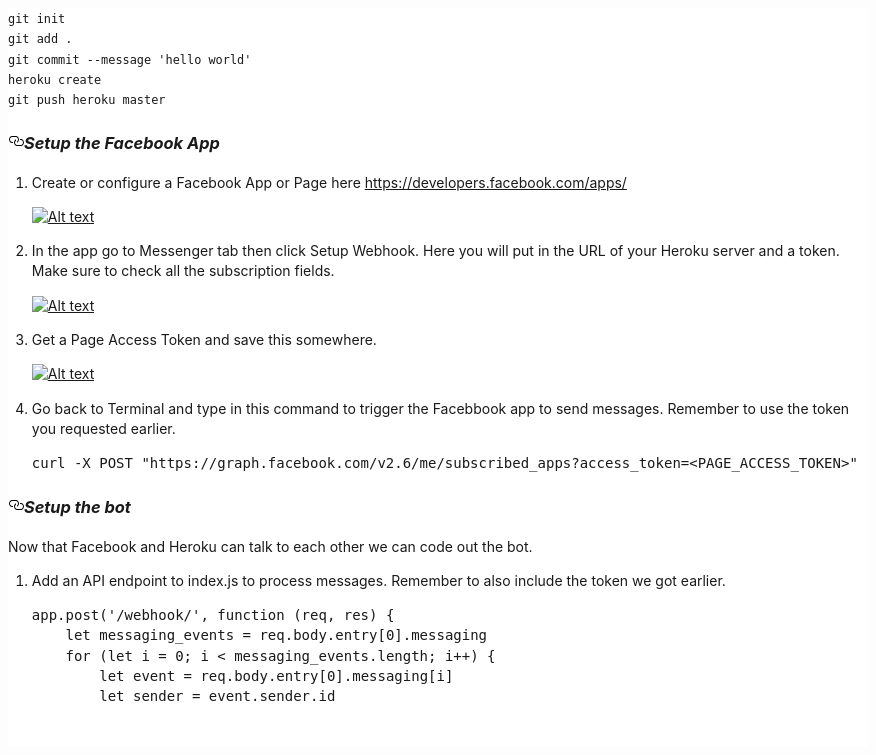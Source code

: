 <pre><code>git init
git add .
git commit --message 'hello world'
heroku create
git push heroku master
</code></pre></li>
</ol>

<h3><a id="user-content-setup-the-facebook-app" class="anchor" href="#setup-the-facebook-app" aria-hidden="true"><svg aria-hidden="true" class="octicon octicon-link" height="16" version="1.1" viewBox="0 0 16 16" width="16"><path d="M4 9h1v1H4c-1.5 0-3-1.69-3-3.5S2.55 3 4 3h4c1.45 0 3 1.69 3 3.5 0 1.41-.91 2.72-2 3.25V8.59c.58-.45 1-1.27 1-2.09C10 5.22 8.98 4 8 4H4c-.98 0-2 1.22-2 2.5S3 9 4 9zm9-3h-1v1h1c1 0 2 1.22 2 2.5S13.98 12 13 12H9c-.98 0-2-1.22-2-2.5 0-.83.42-1.64 1-2.09V6.25c-1.09.53-2 1.84-2 3.25C6 11.31 7.55 13 9 13h4c1.45 0 3-1.69 3-3.5S14.5 6 13 6z"></path></svg></a><em>Setup the Facebook App</em></h3>

<ol>
<li><p>Create or configure a Facebook App or Page here <a href="https://developers.facebook.com/apps/">https://developers.facebook.com/apps/</a></p>

<p><a href="/jw84/messenger-bot-tutorial/blob/master/demo/shot1.jpg" target="_blank"><img src="/jw84/messenger-bot-tutorial/raw/master/demo/shot1.jpg" alt="Alt text" style="max-width:100%;"></a></p></li>
<li><p>In the app go to Messenger tab then click Setup Webhook. Here you will put in the URL of your Heroku server and a token. Make sure to check all the subscription fields. </p>

<p><a href="/jw84/messenger-bot-tutorial/blob/master/demo/shot3.jpg" target="_blank"><img src="/jw84/messenger-bot-tutorial/raw/master/demo/shot3.jpg" alt="Alt text" style="max-width:100%;"></a></p></li>
<li><p>Get a Page Access Token and save this somewhere. </p>

<p><a href="/jw84/messenger-bot-tutorial/blob/master/demo/shot2.jpg" target="_blank"><img src="/jw84/messenger-bot-tutorial/raw/master/demo/shot2.jpg" alt="Alt text" style="max-width:100%;"></a></p></li>
<li><p>Go back to Terminal and type in this command to trigger the Facebbook app to send messages. Remember to use the token you requested earlier.</p>

<div class="highlight highlight-source-shell"><pre>curl -X POST <span class="pl-s"><span class="pl-pds">"</span>https://graph.facebook.com/v2.6/me/subscribed_apps?access_token=&lt;PAGE_ACCESS_TOKEN&gt;<span class="pl-pds">"</span></span></pre></div></li>
</ol>

<h3><a id="user-content-setup-the-bot" class="anchor" href="#setup-the-bot" aria-hidden="true"><svg aria-hidden="true" class="octicon octicon-link" height="16" version="1.1" viewBox="0 0 16 16" width="16"><path d="M4 9h1v1H4c-1.5 0-3-1.69-3-3.5S2.55 3 4 3h4c1.45 0 3 1.69 3 3.5 0 1.41-.91 2.72-2 3.25V8.59c.58-.45 1-1.27 1-2.09C10 5.22 8.98 4 8 4H4c-.98 0-2 1.22-2 2.5S3 9 4 9zm9-3h-1v1h1c1 0 2 1.22 2 2.5S13.98 12 13 12H9c-.98 0-2-1.22-2-2.5 0-.83.42-1.64 1-2.09V6.25c-1.09.53-2 1.84-2 3.25C6 11.31 7.55 13 9 13h4c1.45 0 3-1.69 3-3.5S14.5 6 13 6z"></path></svg></a><em>Setup the bot</em></h3>

<p>Now that Facebook and Heroku can talk to each other we can code out the bot.</p>

<ol>
<li><p>Add an API endpoint to index.js to process messages. Remember to also include the token we got earlier. </p>

<div class="highlight highlight-source-js"><pre><span class="pl-smi">app</span>.<span class="pl-en">post</span>(<span class="pl-s"><span class="pl-pds">'</span>/webhook/<span class="pl-pds">'</span></span>, <span class="pl-k">function</span> (<span class="pl-smi">req</span>, <span class="pl-smi">res</span>) {
    <span class="pl-k">let</span> messaging_events <span class="pl-k">=</span> <span class="pl-smi">req</span>.<span class="pl-c1">body</span>.<span class="pl-smi">entry</span>[<span class="pl-c1">0</span>].<span class="pl-smi">messaging</span>
    <span class="pl-k">for</span> (<span class="pl-k">let</span> i <span class="pl-k">=</span> <span class="pl-c1">0</span>; i <span class="pl-k">&lt;</span> <span class="pl-smi">messaging_events</span>.<span class="pl-c1">length</span>; i<span class="pl-k">++</span>) {
        <span class="pl-k">let</span> <span class="pl-c1">event</span> <span class="pl-k">=</span> <span class="pl-smi">req</span>.<span class="pl-c1">body</span>.<span class="pl-smi">entry</span>[<span class="pl-c1">0</span>].<span class="pl-smi">messaging</span>[i]
        <span class="pl-k">let</span> sender <span class="pl-k">=</span> <span class="pl-c1">event</span>.<span class="pl-smi">sender</span>.<span class="pl-c1">id</span>